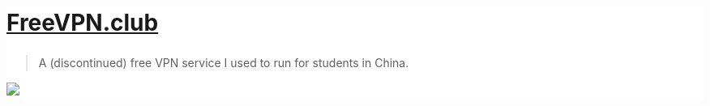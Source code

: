 # [FreeVPN.club](https://freevpn.club)

> A (discontinued) free VPN service I used to run for students in China.

<img src="https://github.com/user-attachments/assets/0b83870b-e9bd-470c-8f03-09111c5f6ca5" width="100%">
